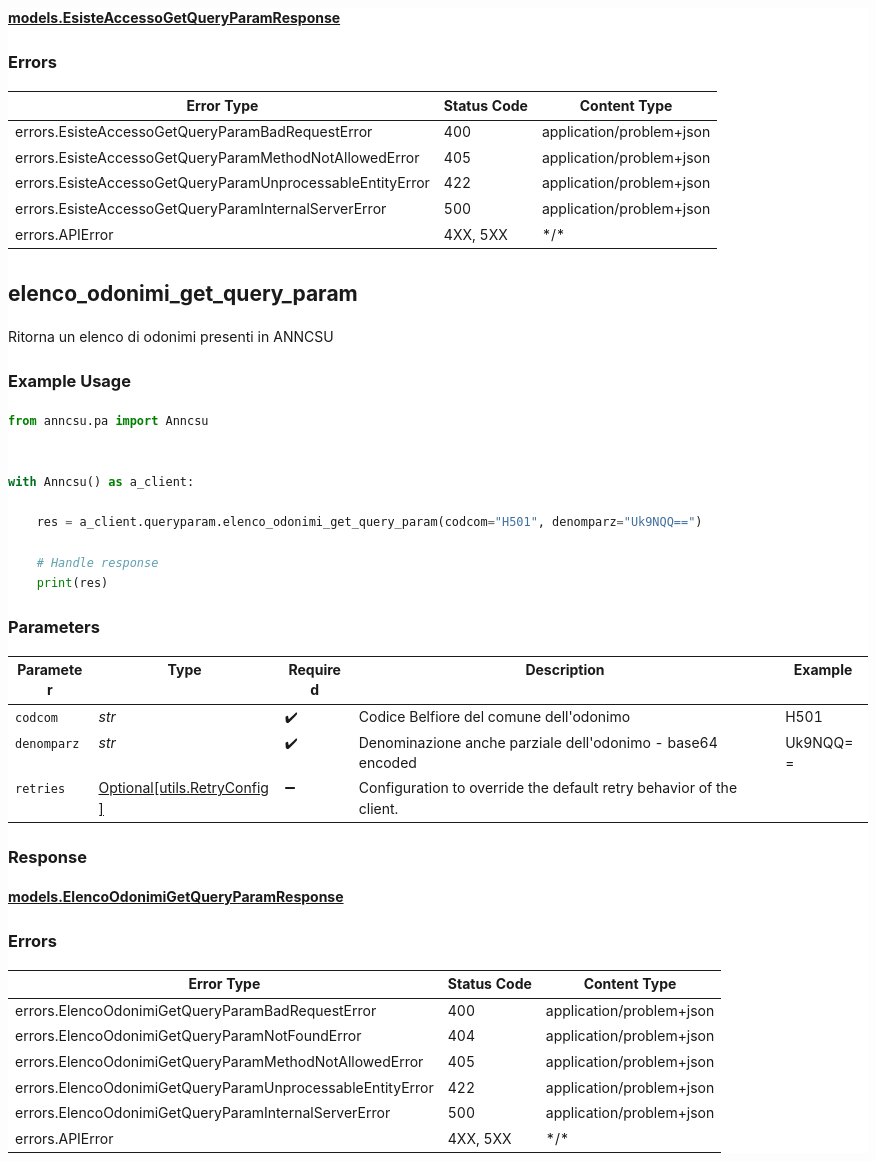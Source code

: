 **[models.EsisteAccessoGetQueryParamResponse](../../models/esisteaccessogetqueryparamresponse.md)**

### Errors

| Error Type                                                | Status Code                                               | Content Type                                              |
| --------------------------------------------------------- | --------------------------------------------------------- | --------------------------------------------------------- |
| errors.EsisteAccessoGetQueryParamBadRequestError          | 400                                                       | application/problem+json                                  |
| errors.EsisteAccessoGetQueryParamMethodNotAllowedError    | 405                                                       | application/problem+json                                  |
| errors.EsisteAccessoGetQueryParamUnprocessableEntityError | 422                                                       | application/problem+json                                  |
| errors.EsisteAccessoGetQueryParamInternalServerError      | 500                                                       | application/problem+json                                  |
| errors.APIError                                           | 4XX, 5XX                                                  | \*/\*                                                     |

## elenco_odonimi_get_query_param

Ritorna un elenco di odonimi presenti in ANNCSU

### Example Usage


```python
from anncsu.pa import Anncsu


with Anncsu() as a_client:

    res = a_client.queryparam.elenco_odonimi_get_query_param(codcom="H501", denomparz="Uk9NQQ==")

    # Handle response
    print(res)

```

### Parameters

| Parameter                                                           | Type                                                                | Required                                                            | Description                                                         | Example                                                             |
| ------------------------------------------------------------------- | ------------------------------------------------------------------- | ------------------------------------------------------------------- | ------------------------------------------------------------------- | ------------------------------------------------------------------- |
| `codcom`                                                            | *str*                                                               | :heavy_check_mark:                                                  | Codice Belfiore del comune dell'odonimo                             | H501                                                                |
| `denomparz`                                                         | *str*                                                               | :heavy_check_mark:                                                  | Denominazione anche parziale dell'odonimo - base64 encoded          | Uk9NQQ==                                                            |
| `retries`                                                           | [Optional[utils.RetryConfig]](../../models/utils/retryconfig.md)    | :heavy_minus_sign:                                                  | Configuration to override the default retry behavior of the client. |                                                                     |

### Response

**[models.ElencoOdonimiGetQueryParamResponse](../../models/elencoodonimigetqueryparamresponse.md)**

### Errors

| Error Type                                                | Status Code                                               | Content Type                                              |
| --------------------------------------------------------- | --------------------------------------------------------- | --------------------------------------------------------- |
| errors.ElencoOdonimiGetQueryParamBadRequestError          | 400                                                       | application/problem+json                                  |
| errors.ElencoOdonimiGetQueryParamNotFoundError            | 404                                                       | application/problem+json                                  |
| errors.ElencoOdonimiGetQueryParamMethodNotAllowedError    | 405                                                       | application/problem+json                                  |
| errors.ElencoOdonimiGetQueryParamUnprocessableEntityError | 422                                                       | application/problem+json                                  |
| errors.ElencoOdonimiGetQueryParamInternalServerError      | 500                                                       | application/problem+json                                  |
| errors.APIError                                           | 4XX, 5XX                                                  | \*/\*                                                     |
